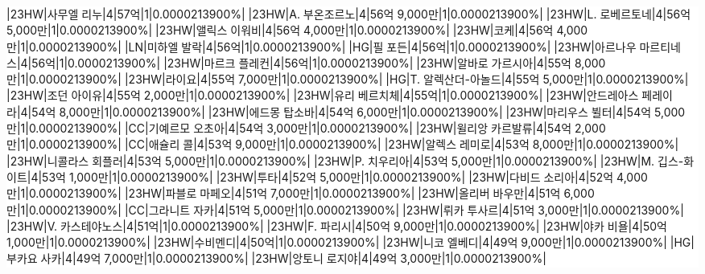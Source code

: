 |23HW|사무엘 리누|4|57억|1|0.0000213900%|
|23HW|A. 부온조르노|4|56억 9,000만|1|0.0000213900%|
|23HW|L. 로베르토네|4|56억 5,000만|1|0.0000213900%|
|23HW|앨릭스 이워비|4|56억 4,000만|1|0.0000213900%|
|23HW|코케|4|56억 4,000만|1|0.0000213900%|
|LN|미하엘 발락|4|56억|1|0.0000213900%|
|HG|필 포든|4|56억|1|0.0000213900%|
|23HW|아르나우 마르티네스|4|56억|1|0.0000213900%|
|23HW|마르크 플레컨|4|56억|1|0.0000213900%|
|23HW|알바로 가르시아|4|55억 8,000만|1|0.0000213900%|
|23HW|라이요|4|55억 7,000만|1|0.0000213900%|
|HG|T. 알렉산더-아놀드|4|55억 5,000만|1|0.0000213900%|
|23HW|조던 아이유|4|55억 2,000만|1|0.0000213900%|
|23HW|유리 베르치체|4|55억|1|0.0000213900%|
|23HW|안드레아스 페레이라|4|54억 8,000만|1|0.0000213900%|
|23HW|에드몽 탑소바|4|54억 6,000만|1|0.0000213900%|
|23HW|마리우스 뷜터|4|54억 5,000만|1|0.0000213900%|
|CC|기예르모 오초아|4|54억 3,000만|1|0.0000213900%|
|23HW|윌리앙 카르발류|4|54억 2,000만|1|0.0000213900%|
|CC|애슐리 콜|4|53억 9,000만|1|0.0000213900%|
|23HW|알렉스 레미로|4|53억 8,000만|1|0.0000213900%|
|23HW|니콜라스 회플러|4|53억 5,000만|1|0.0000213900%|
|23HW|P. 치우리아|4|53억 5,000만|1|0.0000213900%|
|23HW|M. 깁스-화이트|4|53억 1,000만|1|0.0000213900%|
|23HW|투타|4|52억 5,000만|1|0.0000213900%|
|23HW|다비드 소리아|4|52억 4,000만|1|0.0000213900%|
|23HW|파블로 마페오|4|51억 7,000만|1|0.0000213900%|
|23HW|올리버 바우만|4|51억 6,000만|1|0.0000213900%|
|CC|그라니트 자카|4|51억 5,000만|1|0.0000213900%|
|23HW|뤼카 투사르|4|51억 3,000만|1|0.0000213900%|
|23HW|V. 카스테야노스|4|51억|1|0.0000213900%|
|23HW|F. 파리시|4|50억 9,000만|1|0.0000213900%|
|23HW|야카 비욜|4|50억 1,000만|1|0.0000213900%|
|23HW|수비멘디|4|50억|1|0.0000213900%|
|23HW|니코 엘베디|4|49억 9,000만|1|0.0000213900%|
|HG|부카요 사카|4|49억 7,000만|1|0.0000213900%|
|23HW|앙토니 로지야|4|49억 3,000만|1|0.0000213900%|